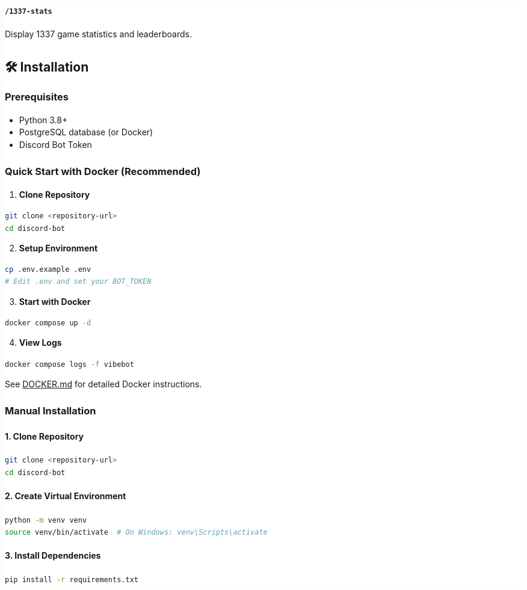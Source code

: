 #### `/1337-stats`
Display 1337 game statistics and leaderboards.

## 🛠️ Installation

### Prerequisites
- Python 3.8+
- PostgreSQL database (or Docker)
- Discord Bot Token

### Quick Start with Docker (Recommended)

1. **Clone Repository**
```bash
git clone <repository-url>
cd discord-bot
```

2. **Setup Environment**
```bash
cp .env.example .env
# Edit .env and set your BOT_TOKEN
```

3. **Start with Docker**
```bash
docker compose up -d
```

4. **View Logs**
```bash
docker compose logs -f vibebot
```

See [DOCKER.md](DOCKER.md) for detailed Docker instructions.

### Manual Installation

#### 1. Clone Repository
```bash
git clone <repository-url>
cd discord-bot
```

#### 2. Create Virtual Environment
```bash
python -m venv venv
source venv/bin/activate  # On Windows: venv\Scripts\activate
```

#### 3. Install Dependencies
```bash
pip install -r requirements.txt
```
